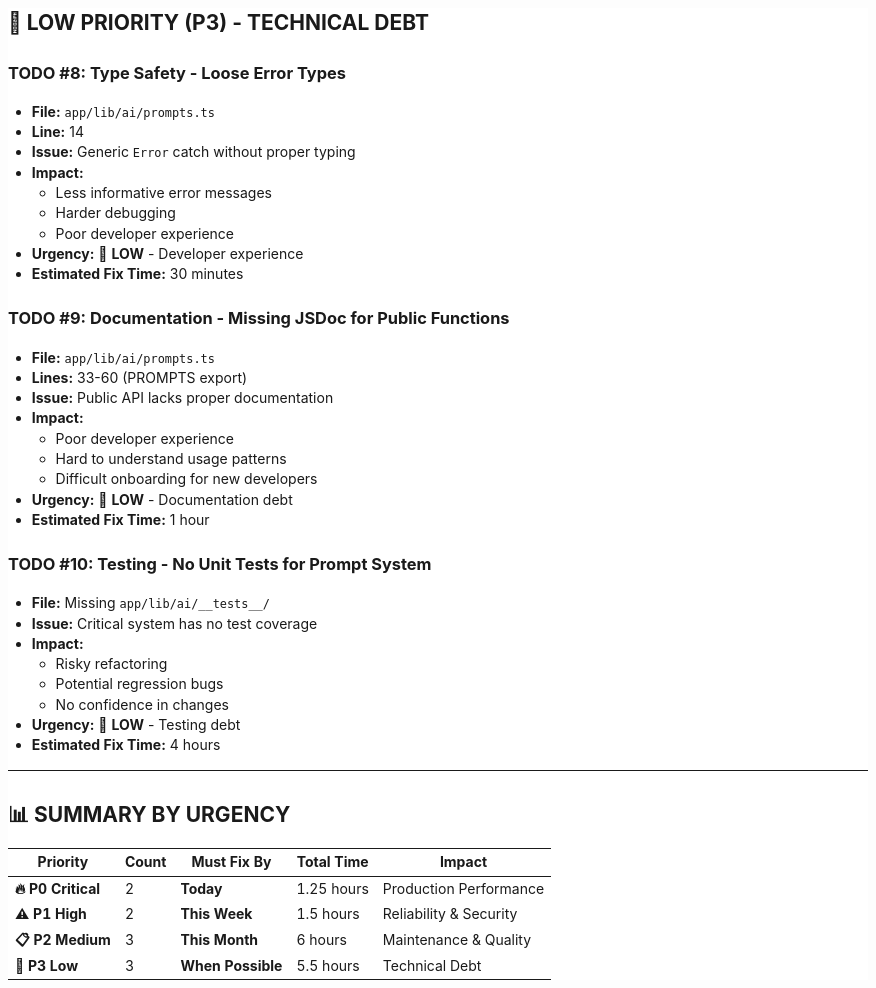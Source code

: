 
## 📝 **LOW PRIORITY (P3) - TECHNICAL DEBT**

### **TODO #8: Type Safety - Loose Error Types**

- **File:** `app/lib/ai/prompts.ts`
- **Line:** 14
- **Issue:** Generic `Error` catch without proper typing
- **Impact:**
  - Less informative error messages
  - Harder debugging
  - Poor developer experience
- **Urgency:** 📝 **LOW** - Developer experience
- **Estimated Fix Time:** 30 minutes

### **TODO #9: Documentation - Missing JSDoc for Public Functions**

- **File:** `app/lib/ai/prompts.ts`
- **Lines:** 33-60 (PROMPTS export)
- **Issue:** Public API lacks proper documentation
- **Impact:**
  - Poor developer experience
  - Hard to understand usage patterns
  - Difficult onboarding for new developers
- **Urgency:** 📝 **LOW** - Documentation debt
- **Estimated Fix Time:** 1 hour

### **TODO #10: Testing - No Unit Tests for Prompt System**

- **File:** Missing `app/lib/ai/__tests__/`
- **Issue:** Critical system has no test coverage
- **Impact:**
  - Risky refactoring
  - Potential regression bugs
  - No confidence in changes
- **Urgency:** 📝 **LOW** - Testing debt
- **Estimated Fix Time:** 4 hours

---

## 📊 **SUMMARY BY URGENCY**

| Priority           | Count | Must Fix By       | Total Time | Impact                 |
| ------------------ | ----- | ----------------- | ---------- | ---------------------- |
| **🔥 P0 Critical** | 2     | **Today**         | 1.25 hours | Production Performance |
| **⚠️ P1 High**     | 2     | **This Week**     | 1.5 hours  | Reliability & Security |
| **📋 P2 Medium**   | 3     | **This Month**    | 6 hours    | Maintenance & Quality  |
| **📝 P3 Low**      | 3     | **When Possible** | 5.5 hours  | Technical Debt         |
